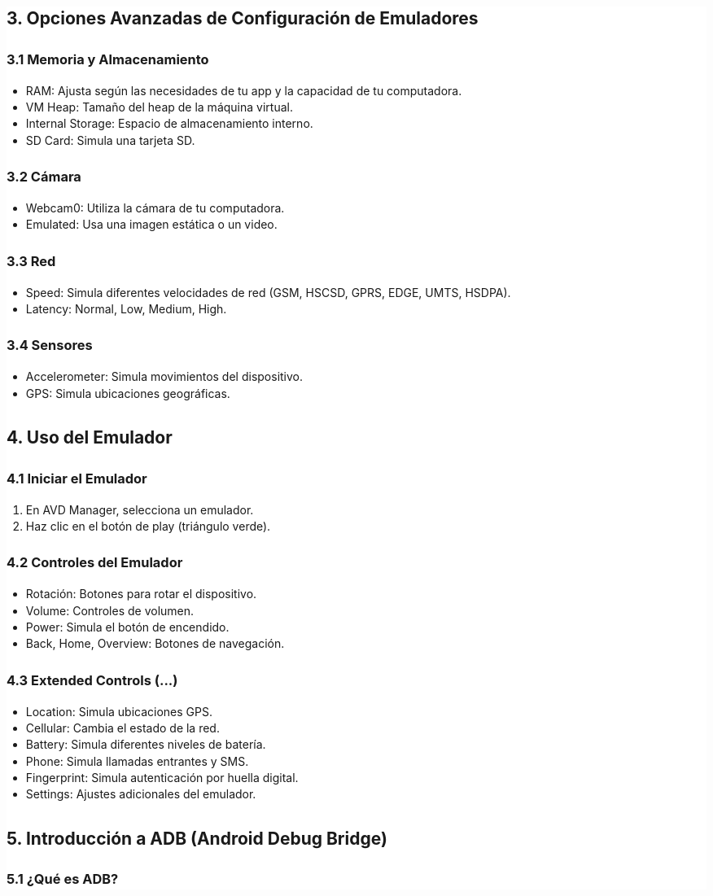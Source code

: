 ## 3. Opciones Avanzadas de Configuración de Emuladores

### 3.1 Memoria y Almacenamiento

- RAM: Ajusta según las necesidades de tu app y la capacidad de tu computadora.
- VM Heap: Tamaño del heap de la máquina virtual.
- Internal Storage: Espacio de almacenamiento interno.
- SD Card: Simula una tarjeta SD.

### 3.2 Cámara

- Webcam0: Utiliza la cámara de tu computadora.
- Emulated: Usa una imagen estática o un video.

### 3.3 Red

- Speed: Simula diferentes velocidades de red (GSM, HSCSD, GPRS, EDGE, UMTS, HSDPA).
- Latency: Normal, Low, Medium, High.

### 3.4 Sensores

- Accelerometer: Simula movimientos del dispositivo.
- GPS: Simula ubicaciones geográficas.

## 4. Uso del Emulador

### 4.1 Iniciar el Emulador

1. En AVD Manager, selecciona un emulador.
2. Haz clic en el botón de play (triángulo verde).

### 4.2 Controles del Emulador

- Rotación: Botones para rotar el dispositivo.
- Volume: Controles de volumen.
- Power: Simula el botón de encendido.
- Back, Home, Overview: Botones de navegación.

### 4.3 Extended Controls (...)

- Location: Simula ubicaciones GPS.
- Cellular: Cambia el estado de la red.
- Battery: Simula diferentes niveles de batería.
- Phone: Simula llamadas entrantes y SMS.
- Fingerprint: Simula autenticación por huella digital.
- Settings: Ajustes adicionales del emulador.

## 5. Introducción a ADB (Android Debug Bridge)

### 5.1 ¿Qué es ADB?
